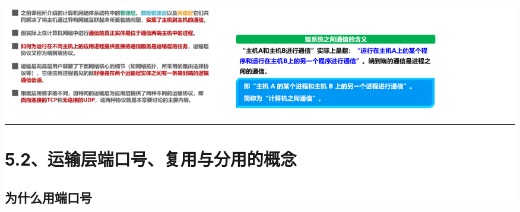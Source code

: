<img src="./attachments/image-20201020220545411.png" alt="image-20201020220545411" style="zoom:37%;" />

<img src="./attachments/image-20201020222828878.png" alt="image-20201020222828878" style="zoom:37%;" />



------



# 5.2、运输层端口号、复用与分用的概念

## 为什么用端口号
